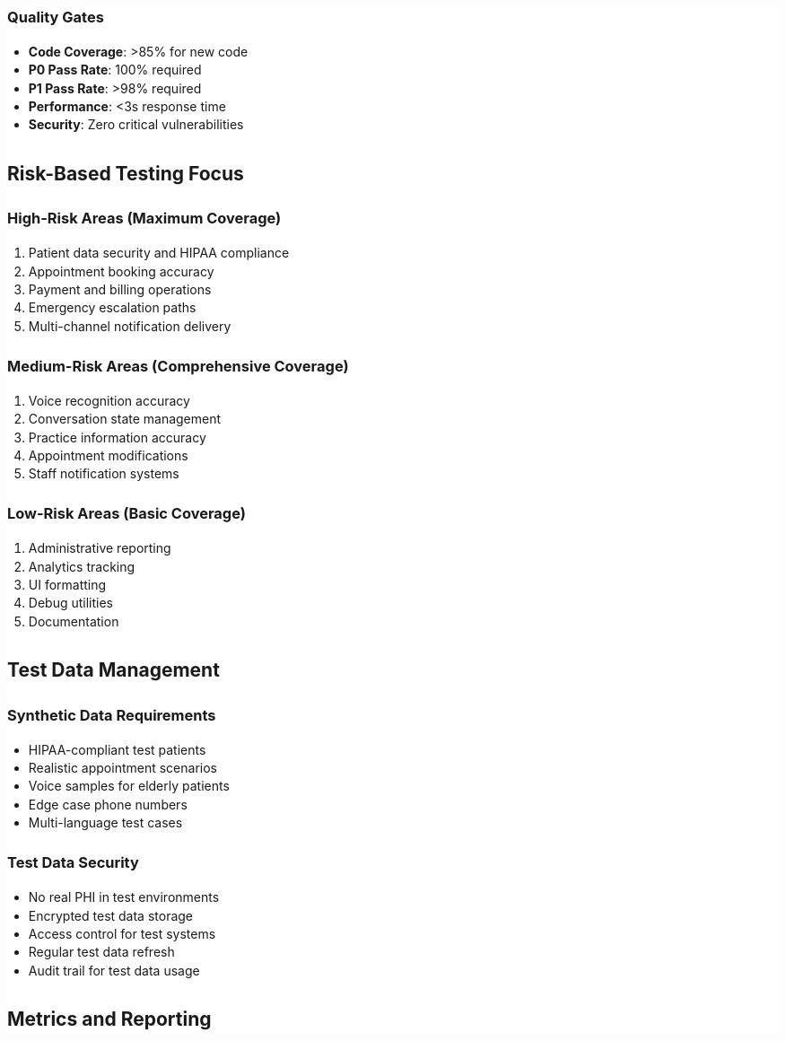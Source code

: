 ### Quality Gates
- **Code Coverage**: >85% for new code
- **P0 Pass Rate**: 100% required
- **P1 Pass Rate**: >98% required
- **Performance**: <3s response time
- **Security**: Zero critical vulnerabilities

## Risk-Based Testing Focus

### High-Risk Areas (Maximum Coverage)
1. Patient data security and HIPAA compliance
2. Appointment booking accuracy
3. Payment and billing operations
4. Emergency escalation paths
5. Multi-channel notification delivery

### Medium-Risk Areas (Comprehensive Coverage)
1. Voice recognition accuracy
2. Conversation state management
3. Practice information accuracy
4. Appointment modifications
5. Staff notification systems

### Low-Risk Areas (Basic Coverage)
1. Administrative reporting
2. Analytics tracking
3. UI formatting
4. Debug utilities
5. Documentation

## Test Data Management

### Synthetic Data Requirements
- HIPAA-compliant test patients
- Realistic appointment scenarios
- Voice samples for elderly patients
- Edge case phone numbers
- Multi-language test cases

### Test Data Security
- No real PHI in test environments
- Encrypted test data storage
- Access control for test systems
- Regular test data refresh
- Audit trail for test data usage

## Metrics and Reporting
